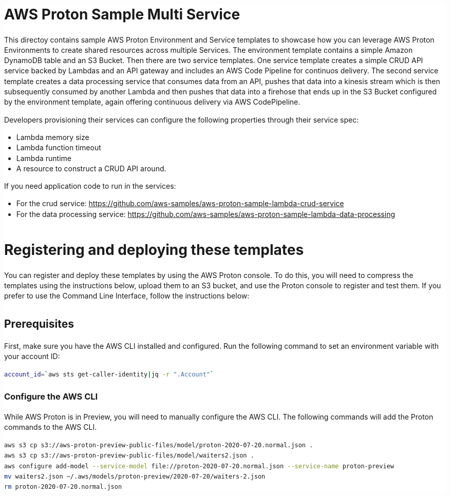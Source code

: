 # AWS Proton Sample Multi Service

This directoy contains sample AWS Proton Environment and Service templates to showcase how you can leverage AWS Proton Environments to create shared resources across multiple Services. The environment template contains a simple Amazon DynamoDB table and an S3 Bucket. Then there are two service templates. One service template creates a simple CRUD API service backed by Lambdas and an API gateway and includes an AWS Code Pipeline for continuos delivery. The second service template creates a data processing service that consumes data from an API, pushes that data into a kinesis stream which is then subsequently consumed by another Lambda and then pushes that data into a firehose that ends up in the S3 Bucket configured by the environment template, again offering continuous delivery via AWS CodePipeline.

Developers provisioning their services can configure the following properties through their service spec:
* Lambda memory size
* Lambda function timeout
* Lambda runtime
* A resource to construct a CRUD API around.

If you need application code to run in the services:

* For the crud service: https://github.com/aws-samples/aws-proton-sample-lambda-crud-service
* For the data processing service: https://github.com/aws-samples/aws-proton-sample-lambda-data-processing

# Registering and deploying these templates

You can register and deploy these templates by using the AWS Proton console. To do this, you will need to compress the templates using the instructions below, upload them to an S3 bucket, and use the Proton console to register and test them. If you prefer to use the Command Line Interface, follow the instructions below:

## Prerequisites

First, make sure you have the AWS CLI installed and configured. Run the following command to set an environment variable with your account ID:

```bash
account_id=`aws sts get-caller-identity|jq -r ".Account"`
```

### Configure the AWS CLI

While AWS Proton is in Preview, you will need to manually configure the AWS CLI. The following commands will add the Proton commands to the AWS CLI.

```bash
aws s3 cp s3://aws-proton-preview-public-files/model/proton-2020-07-20.normal.json .
aws s3 cp s3://aws-proton-preview-public-files/model/waiters2.json .
aws configure add-model --service-model file://proton-2020-07-20.normal.json --service-name proton-preview
mv waiters2.json ~/.aws/models/proton-preview/2020-07-20/waiters-2.json
rm proton-2020-07-20.normal.json
```
